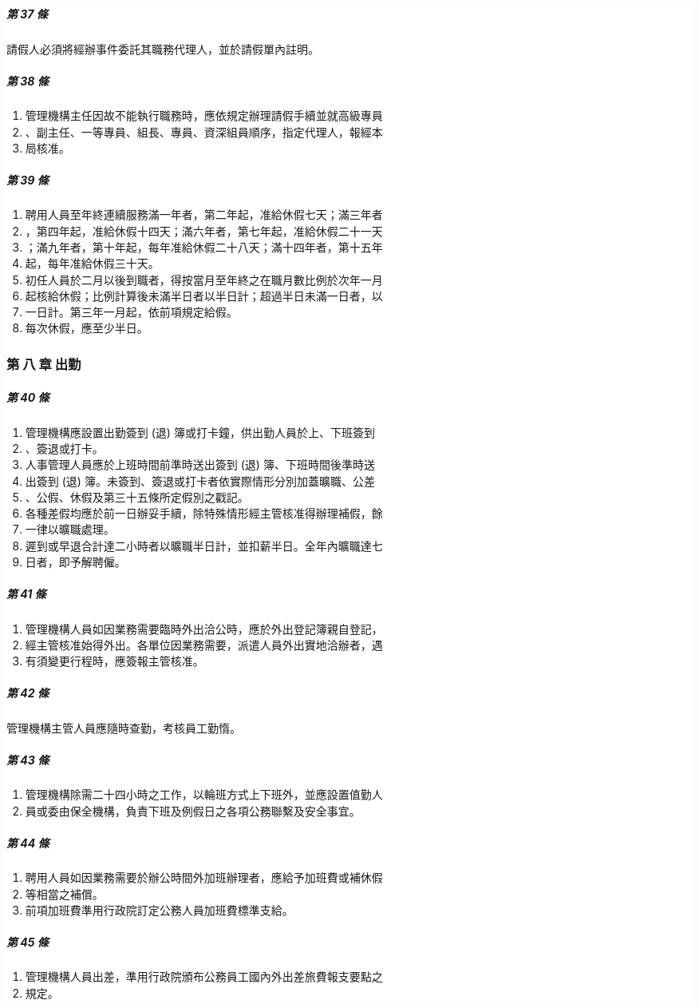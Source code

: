 ##### 第 37 條
請假人必須將經辦事件委託其職務代理人，並於請假單內註明。

##### 第 38 條
1. 管理機構主任因故不能執行職務時，應依規定辦理請假手續並就高級專員
1. 、副主任、一等專員、組長、專員、資深組員順序，指定代理人，報經本
1. 局核准。

##### 第 39 條
1. 聘用人員至年終連續服務滿一年者，第二年起，准給休假七天；滿三年者
1. ，第四年起，准給休假十四天；滿六年者，第七年起，准給休假二十一天
1. ；滿九年者，第十年起，每年准給休假二十八天；滿十四年者，第十五年
1. 起，每年准給休假三十天。
1. 初任人員於二月以後到職者，得按當月至年終之在職月數比例於次年一月
1. 起核給休假；比例計算後未滿半日者以半日計；超過半日未滿一日者，以
1. 一日計。第三年一月起，依前項規定給假。
1. 每次休假，應至少半日。

### 第 八 章  出勤

##### 第 40 條
1. 管理機構應設置出勤簽到 (退) 簿或打卡鐘，供出勤人員於上、下班簽到
1. 、簽退或打卡。
1. 人事管理人員應於上班時間前準時送出簽到 (退) 簿、下班時間後準時送
1. 出簽到 (退) 簿。未簽到、簽退或打卡者依實際情形分別加蓋曠職、公差
1. 、公假、休假及第三十五條所定假別之戳記。
1. 各種差假均應於前一日辦妥手續，除特殊情形經主管核准得辦理補假，餘
1. 一律以曠職處理。
1. 遲到或早退合計達二小時者以曠職半日計，並扣薪半日。全年內曠職達七
1. 日者，即予解聘僱。

##### 第 41 條
1. 管理機構人員如因業務需要臨時外出洽公時，應於外出登記簿親自登記，
1. 經主管核准始得外出。各單位因業務需要，派遣人員外出實地洽辦者，遇
1. 有須變更行程時，應簽報主管核准。

##### 第 42 條
管理機構主管人員應隨時查勤，考核員工勤惰。

##### 第 43 條
1. 管理機構除需二十四小時之工作，以輪班方式上下班外，並應設置值勤人
1. 員或委由保全機構，負責下班及例假日之各項公務聯繫及安全事宜。

##### 第 44 條
1. 聘用人員如因業務需要於辦公時間外加班辦理者，應給予加班費或補休假
1. 等相當之補償。
1. 前項加班費準用行政院訂定公務人員加班費標準支給。

##### 第 45 條
1. 管理機構人員出差，準用行政院頒布公務員工國內外出差旅費報支要點之
1. 規定。
